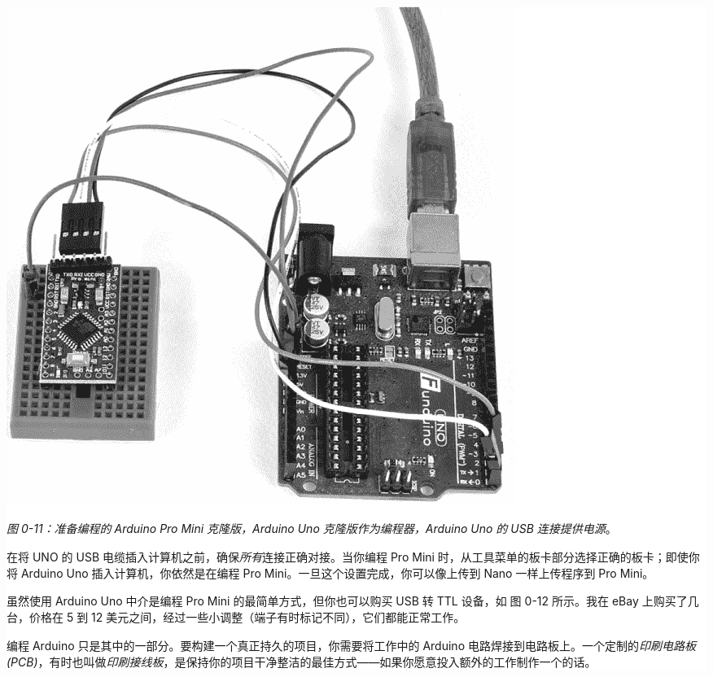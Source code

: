 ![image](img/fig0-11.jpg)

*图 0-11：准备编程的 Arduino Pro Mini 克隆版，Arduino Uno 克隆版作为编程器，Arduino Uno 的 USB 连接提供电源*。

在将 UNO 的 USB 电缆插入计算机之前，确保*所有*连接正确对接。当你编程 Pro Mini 时，从工具菜单的板卡部分选择正确的板卡；即使你将 Arduino Uno 插入计算机，你依然是在编程 Pro Mini。一旦这个设置完成，你可以像上传到 Nano 一样上传程序到 Pro Mini。

虽然使用 Arduino Uno 中介是编程 Pro Mini 的最简单方式，但你也可以购买 USB 转 TTL 设备，如 图 0-12 所示。我在 eBay 上购买了几台，价格在 5 到 12 美元之间，经过一些小调整（端子有时标记不同），它们都能正常工作。

编程 Arduino 只是其中的一部分。要构建一个真正持久的项目，你需要将工作中的 Arduino 电路焊接到电路板上。一个定制的*印刷电路板 (PCB)*，有时也叫做*印刷接线板*，是保持你的项目干净整洁的最佳方式——如果你愿意投入额外的工作制作一个的话。
